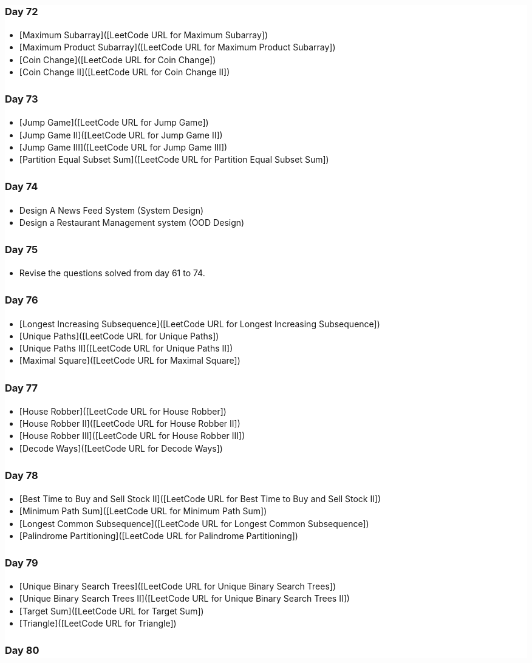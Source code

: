 ### Day 72

* [Maximum Subarray]([LeetCode URL for Maximum Subarray])
* [Maximum Product Subarray]([LeetCode URL for Maximum Product Subarray])
* [Coin Change]([LeetCode URL for Coin Change])
* [Coin Change II]([LeetCode URL for Coin Change II])

### Day 73

* [Jump Game]([LeetCode URL for Jump Game])
* [Jump Game II]([LeetCode URL for Jump Game II])
* [Jump Game III]([LeetCode URL for Jump Game III])
* [Partition Equal Subset Sum]([LeetCode URL for Partition Equal Subset Sum])

### Day 74

* Design A News Feed System (System Design)
* Design a Restaurant Management system (OOD Design)

### Day 75

* Revise the questions solved from day 61 to 74.

### Day 76

* [Longest Increasing Subsequence]([LeetCode URL for Longest Increasing Subsequence])
* [Unique Paths]([LeetCode URL for Unique Paths])
* [Unique Paths II]([LeetCode URL for Unique Paths II])
* [Maximal Square]([LeetCode URL for Maximal Square])

### Day 77

* [House Robber]([LeetCode URL for House Robber])
* [House Robber II]([LeetCode URL for House Robber II])
* [House Robber III]([LeetCode URL for House Robber III])
* [Decode Ways]([LeetCode URL for Decode Ways])

### Day 78

* [Best Time to Buy and Sell Stock II]([LeetCode URL for Best Time to Buy and Sell Stock II])
* [Minimum Path Sum]([LeetCode URL for Minimum Path Sum])
* [Longest Common Subsequence]([LeetCode URL for Longest Common Subsequence])
* [Palindrome Partitioning]([LeetCode URL for Palindrome Partitioning])

### Day 79

* [Unique Binary Search Trees]([LeetCode URL for Unique Binary Search Trees])
* [Unique Binary Search Trees II]([LeetCode URL for Unique Binary Search Trees II])
* [Target Sum]([LeetCode URL for Target Sum])
* [Triangle]([LeetCode URL for Triangle])

### Day 80
